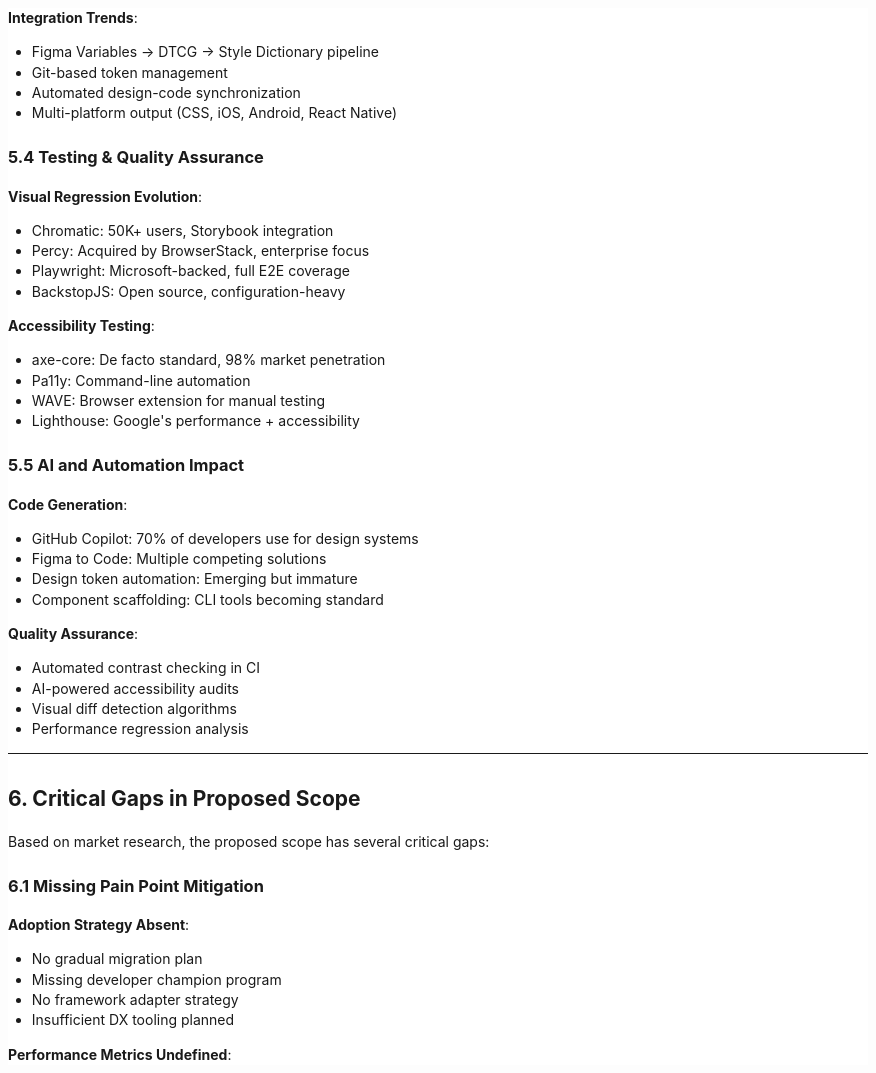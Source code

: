 **Integration Trends**:

- Figma Variables → DTCG → Style Dictionary pipeline
- Git-based token management
- Automated design-code synchronization
- Multi-platform output (CSS, iOS, Android, React Native)

### 5.4 Testing & Quality Assurance

**Visual Regression Evolution**:

- Chromatic: 50K+ users, Storybook integration
- Percy: Acquired by BrowserStack, enterprise focus
- Playwright: Microsoft-backed, full E2E coverage
- BackstopJS: Open source, configuration-heavy

**Accessibility Testing**:

- axe-core: De facto standard, 98% market penetration
- Pa11y: Command-line automation
- WAVE: Browser extension for manual testing
- Lighthouse: Google's performance + accessibility

### 5.5 AI and Automation Impact

**Code Generation**:

- GitHub Copilot: 70% of developers use for design systems
- Figma to Code: Multiple competing solutions
- Design token automation: Emerging but immature
- Component scaffolding: CLI tools becoming standard

**Quality Assurance**:

- Automated contrast checking in CI
- AI-powered accessibility audits
- Visual diff detection algorithms
- Performance regression analysis

---

## 6. Critical Gaps in Proposed Scope

Based on market research, the proposed scope has several critical gaps:

### 6.1 Missing Pain Point Mitigation

**Adoption Strategy Absent**:

- No gradual migration plan
- Missing developer champion program
- No framework adapter strategy
- Insufficient DX tooling planned

**Performance Metrics Undefined**:
